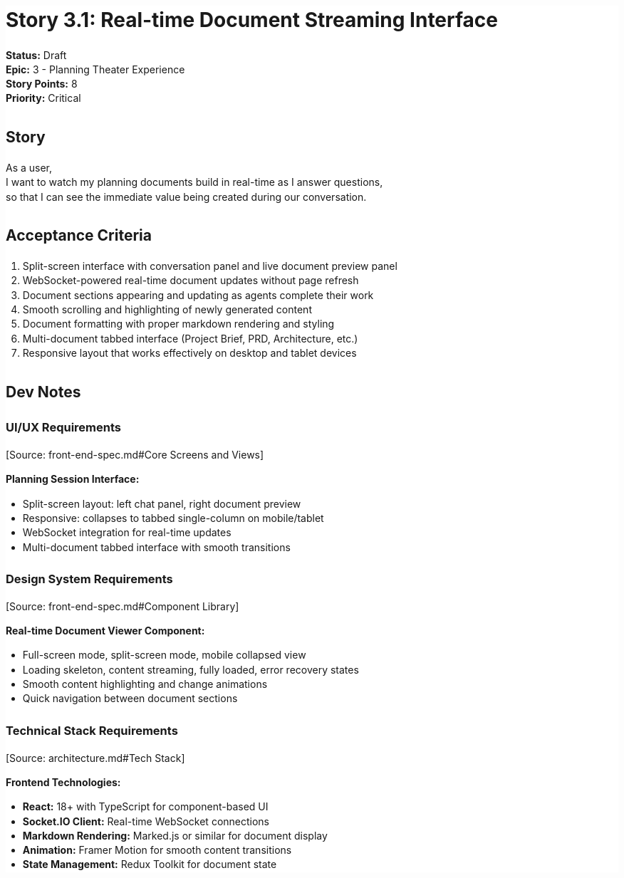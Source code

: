 # Story 3.1: Real-time Document Streaming Interface

**Status:** Draft  
**Epic:** 3 - Planning Theater Experience  
**Story Points:** 8  
**Priority:** Critical  

## Story

As a user,  
I want to watch my planning documents build in real-time as I answer questions,  
so that I can see the immediate value being created during our conversation.

## Acceptance Criteria

1. Split-screen interface with conversation panel and live document preview panel
2. WebSocket-powered real-time document updates without page refresh
3. Document sections appearing and updating as agents complete their work
4. Smooth scrolling and highlighting of newly generated content
5. Document formatting with proper markdown rendering and styling
6. Multi-document tabbed interface (Project Brief, PRD, Architecture, etc.)
7. Responsive layout that works effectively on desktop and tablet devices

## Dev Notes

### UI/UX Requirements
[Source: front-end-spec.md#Core Screens and Views]

**Planning Session Interface:**
- Split-screen layout: left chat panel, right document preview
- Responsive: collapses to tabbed single-column on mobile/tablet
- WebSocket integration for real-time updates
- Multi-document tabbed interface with smooth transitions

### Design System Requirements
[Source: front-end-spec.md#Component Library]

**Real-time Document Viewer Component:**
- Full-screen mode, split-screen mode, mobile collapsed view
- Loading skeleton, content streaming, fully loaded, error recovery states
- Smooth content highlighting and change animations
- Quick navigation between document sections

### Technical Stack Requirements
[Source: architecture.md#Tech Stack]

**Frontend Technologies:**
- **React:** 18+ with TypeScript for component-based UI
- **Socket.IO Client:** Real-time WebSocket connections
- **Markdown Rendering:** Marked.js or similar for document display
- **Animation:** Framer Motion for smooth content transitions
- **State Management:** Redux Toolkit for document state
